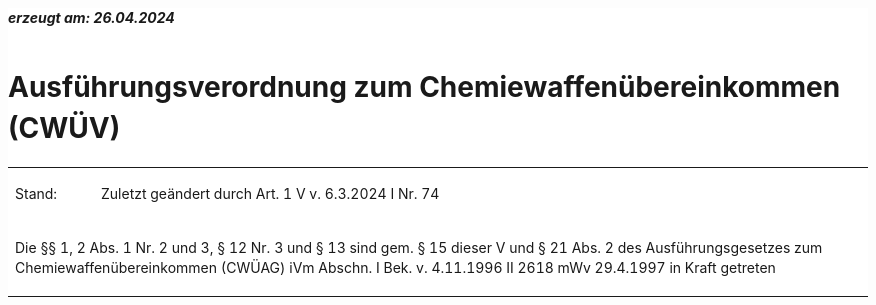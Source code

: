 <td colspan="2">

  
  

##### erzeugt am: 26.04.2024

</td>

</tr>

</table>

<span id="BJNR179400996.html"></span>

# Ausführungsverordnung zum Chemiewaffenübereinkommen (CWÜV)

<div>

<div class="jnhtml">

<table width="100%">

<colgroup>

<col width="10%">

</col>

<col width="90%">

</col>

</colgroup>

<tr>

<td>

Stand:

</div>

</div>

</td>

<td>

Zuletzt geändert durch Art. 1 V v. 6.3.2024 I Nr. 74

</td>

</tr>

<tr>

<td colspan="2">

Die §§ 1, 2 Abs. 1 Nr. 2 und 3, § 12 Nr. 3 und § 13 sind gem. § 15
dieser V und § 21 Abs. 2 des Ausführungsgesetzes zum
Chemiewaffenübereinkommen (CWÜAG) iVm Abschn. I Bek. v. 4.11.1996 II
2618 mWv 29.4.1997 in Kraft getreten
